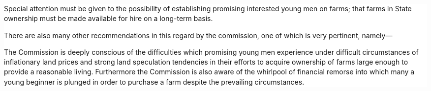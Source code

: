 <block name="quote">Special attention must be given to the possibility of establishing promising interested young men on farms; that farms in State ownership must be made available for hire on a long-term basis.</block>

<p>There are also many other recommendations in this regard by the commission, one of which is very pertinent, namely&#x2014;</p>

<block name="quote">The Commission is deeply conscious of the difficulties which promising young men experience under difficult circumstances of inflationary land prices and strong land speculation tendencies in their efforts to acquire ownership of farms large enough to provide a reasonable living. Furthermore the Commission is also aware of the whirlpool of financial remorse into which many a young beginner is plunged in order to purchase a farm despite the prevailing circumstances.</block>

